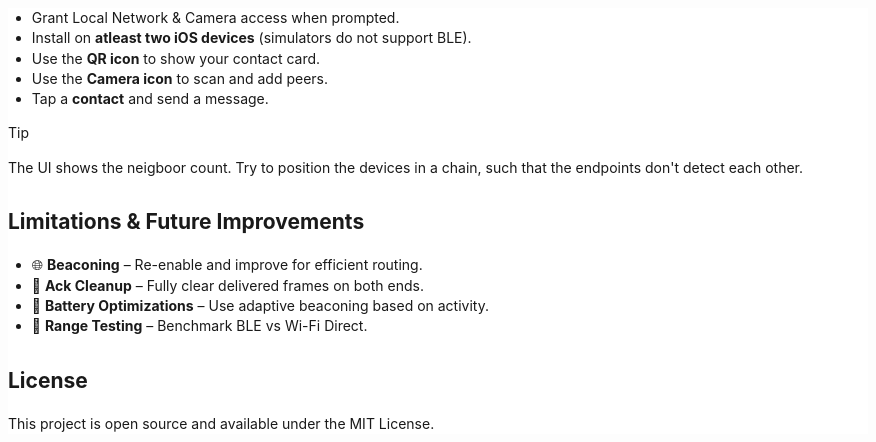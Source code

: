 * Grant Local Network & Camera access when prompted.
* Install on **atleast two iOS devices** (simulators do not support BLE).
* Use the **QR icon** to show your contact card.
* Use the **Camera icon** to scan and add peers.
* Tap a **contact** and send a message.

> [!TIP]
> The UI shows the neigboor count. Try to position the devices in a chain, such that the endpoints don't detect each other.

## Limitations & Future Improvements

* 🌐 **Beaconing** – Re-enable and improve for efficient routing.
* 📨 **Ack Cleanup** – Fully clear delivered frames on both ends.
* 🔋 **Battery Optimizations** – Use adaptive beaconing based on activity.
* 📶 **Range Testing** – Benchmark BLE vs Wi-Fi Direct.

## License

This project is open source and available under the MIT License.
